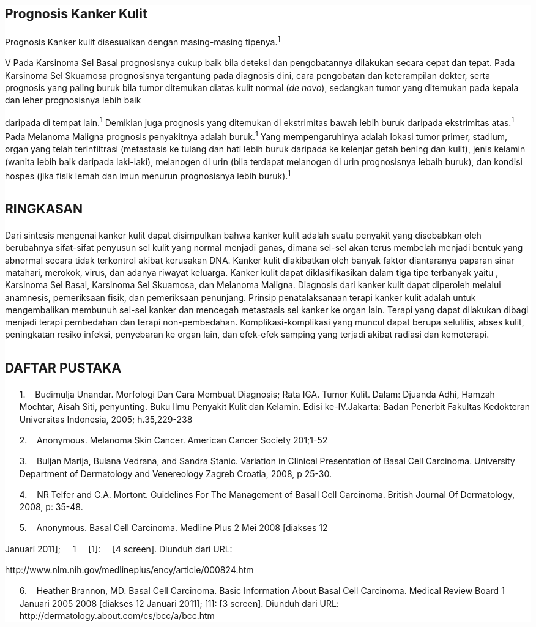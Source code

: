 <h2><a name="bookmark30"></a><span class="font4" style="font-weight:bold;"><a name="bookmark31"></a>Prognosis Kanker Kulit</span></h2>
<p><span class="font4">Prognosis Kanker kulit disesuaikan dengan masing-masing tipenya.<sup>1</sup></span></p>
<p><span class="font4">V Pada Karsinoma Sel Basal prognosisnya cukup baik bila deteksi dan pengobatannya dilakukan secara cepat dan tepat. Pada Karsinoma Sel Skuamosa prognosisnya tergantung pada diagnosis dini, cara pengobatan dan keterampilan dokter, serta prognosis yang paling buruk bila tumor ditemukan diatas kulit normal (</span><span class="font4" style="font-style:italic;">de novo</span><span class="font4">), sedangkan tumor yang ditemukan pada kepala dan leher prognosisnya lebih baik</span></p>
<p><span class="font4">daripada di tempat lain.<sup>1</sup> Demikian juga prognosis yang ditemukan di ekstrimitas bawah lebih buruk daripada ekstrimitas atas.<sup>1</sup> Pada Melanoma Maligna prognosis penyakitnya adalah buruk.<sup>1</sup> Yang mempengaruhinya adalah lokasi tumor primer, stadium, organ yang telah terinfiltrasi (metastasis ke tulang dan hati lebih buruk daripada ke kelenjar getah bening dan kulit), jenis kelamin (wanita lebih baik daripada laki-laki), melanogen di urin (bila terdapat melanogen di urin prognosisnya lebaih buruk), dan kondisi hospes (jika fisik lemah dan imun menurun prognosisnya lebih buruk).<sup>1</sup></span></p>
<h2><a name="bookmark32"></a><span class="font4" style="font-weight:bold;"><a name="bookmark33"></a>RINGKASAN</span></h2>
<p><span class="font4">Dari sintesis mengenai kanker kulit dapat disimpulkan bahwa kanker kulit adalah suatu penyakit yang disebabkan oleh berubahnya sifat-sifat penyusun sel kulit yang normal menjadi ganas, dimana sel-sel akan terus membelah menjadi bentuk yang abnormal secara tidak terkontrol akibat kerusakan DNA. Kanker kulit diakibatkan oleh banyak faktor diantaranya paparan sinar matahari, merokok, virus, dan adanya riwayat keluarga. Kanker kulit dapat diklasifikasikan dalam tiga tipe terbanyak yaitu , Karsinoma Sel Basal, Karsinoma Sel Skuamosa, dan Melanoma Maligna. Diagnosis dari kanker kulit dapat diperoleh melalui anamnesis, pemeriksaan fisik, dan pemeriksaan penunjang. Prinsip penatalaksanaan terapi kanker kulit adalah untuk mengembalikan membunuh sel-sel kanker dan mencegah metastasis sel kanker ke organ lain. Terapi yang dapat dilakukan dibagi menjadi terapi pembedahan dan terapi non-pembedahan. Komplikasi-komplikasi yang muncul dapat berupa selulitis, abses kulit, peningkatan resiko infeksi, penyebaran ke organ lain, dan efek-efek samping yang terjadi akibat radiasi dan kemoterapi.</span></p>
<h2><a name="bookmark34"></a><span class="font4" style="font-weight:bold;"><a name="bookmark35"></a>DAFTAR PUSTAKA</span></h2>
<ul style="list-style:none;"><li>
<p><span class="font4">1. &nbsp;&nbsp;&nbsp;Budimulja Unandar. Morfologi Dan Cara Membuat Diagnosis; Rata IGA. Tumor Kulit. Dalam: Djuanda Adhi, Hamzah Mochtar, Aisah Siti, penyunting. Buku Ilmu Penyakit Kulit dan Kelamin. Edisi ke-IV.Jakarta: Badan Penerbit Fakultas Kedokteran Universitas Indonesia, 2005; h.35,229-238</span></p></li>
<li>
<p><span class="font4">2. &nbsp;&nbsp;&nbsp;Anonymous. Melanoma Skin Cancer. American Cancer Society 201;1-52</span></p></li>
<li>
<p><span class="font4">3. &nbsp;&nbsp;&nbsp;Buljan Marija, Bulana Vedrana, and Sandra Stanic. Variation in Clinical Presentation of Basal Cell Carcinoma. University Department of Dermatology and Venereology Zagreb Croatia, 2008, p 25-30.</span></p></li>
<li>
<p><span class="font4">4. &nbsp;&nbsp;&nbsp;NR Telfer and C.A. Mortont. Guidelines For The Management of Basall Cell Carcinoma. British Journal Of Dermatology, 2008, p: 35-48.</span></p></li>
<li>
<p><span class="font4">5. &nbsp;&nbsp;&nbsp;Anonymous. Basal Cell Carcinoma. Medline Plus 2 Mei 2008 [diakses 12</span></p></li></ul>
<p><span class="font4">Januari 2011]; &nbsp;&nbsp;&nbsp;&nbsp;1 &nbsp;&nbsp;&nbsp;&nbsp;[1]: &nbsp;&nbsp;&nbsp;&nbsp;[4 screen]. Diunduh dari URL:</span></p>
<p><a href="http://www.nlm.nih.gov/medlineplus/ency/article/000824.htm"><span class="font4">http://www.nlm.nih.gov/medlineplus/ency/article/000824.htm</span></a></p>
<ul style="list-style:none;"><li>
<p><span class="font4">6. &nbsp;&nbsp;&nbsp;Heather Brannon, MD. Basal Cell Carcinoma. Basic Information About Basal Cell Carcinoma. Medical Review Board 1 Januari 2005 2008 [diakses 12 Januari 2011]; [1]: [3 screen]. Diunduh dari URL: </span><a href="http://dermatology.about.com/cs/bcc/a/bcc.htm"><span class="font4" style="text-decoration:underline;">http://dermatology.about.com/cs/bcc/a/bcc.htm</span></a></p></li>
<li>